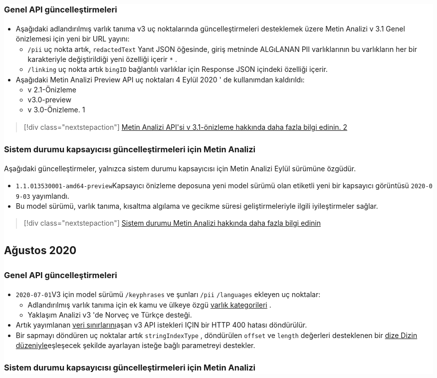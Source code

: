 ### <a name="general-api-updates"></a>Genel API güncelleştirmeleri

* Aşağıdaki adlandırılmış varlık tanıma v3 uç noktalarında güncelleştirmeleri desteklemek üzere Metin Analizi v 3.1 Genel önizlemesi için yeni bir URL yayını: 
    * `/pii` uç nokta artık, `redactedText` Yanıt JSON öğesinde, giriş metninde ALGıLANAN PII varlıklarının bu varlıkların her bir karakteriyle değiştirildiği yeni özelliği içerir `*` .
    * `/linking` uç nokta artık `bingID` bağlantılı varlıklar için Response JSON içindeki özelliği içerir.
* Aşağıdaki Metin Analizi Preview API uç noktaları 4 Eylül 2020 ' de kullanımdan kaldırıldı:
    * v 2.1-Önizleme
    * v3.0-preview
    * v 3.0-Önizleme. 1
    
> [!div class="nextstepaction"]
> [Metin Analizi API'si v 3.1-önizleme hakkında daha fazla bilgi edinin. 2](quickstarts/client-libraries-rest-api.md)

### <a name="text-analytics-for-health-container-updates"></a>Sistem durumu kapsayıcısı güncelleştirmeleri için Metin Analizi

Aşağıdaki güncelleştirmeler, yalnızca sistem durumu kapsayıcısı için Metin Analizi Eylül sürümüne özgüdür.
* `1.1.013530001-amd64-preview`Kapsayıcı önizleme deposuna yeni model sürümü olan etiketli yeni bir kapsayıcı görüntüsü `2020-09-03` yayımlandı. 
* Bu model sürümü, varlık tanıma, kısaltma algılama ve gecikme süresi geliştirmeleriyle ilgili iyileştirmeler sağlar.

> [!div class="nextstepaction"]
> [Sistem durumu Metin Analizi hakkında daha fazla bilgi edinin](how-tos/text-analytics-for-health.md)

## <a name="august-2020"></a>Ağustos 2020

### <a name="general-api-updates"></a>Genel API güncelleştirmeleri

* `2020-07-01`V3 için model sürümü `/keyphrases` ve şunları `/pii` `/languages` ekleyen uç noktalar:
    * Adlandırılmış varlık tanıma için ek kamu ve ülkeye özgü [varlık kategorileri](named-entity-types.md?tabs=personal) .
    * Yaklaşım Analizi v3 'de Norveç ve Türkçe desteği.
* Artık yayımlanan [veri sınırlarını](concepts/data-limits.md)aşan v3 API istekleri IÇIN bir HTTP 400 hatası döndürülür. 
* Bir sapmayı döndüren uç noktalar artık `stringIndexType` , döndürülen `offset` ve `length` değerleri desteklenen bir [dize Dizin düzeniyle](concepts/text-offsets.md)eşleşecek şekilde ayarlayan isteğe bağlı parametreyi destekler.

### <a name="text-analytics-for-health-container-updates"></a>Sistem durumu kapsayıcısı güncelleştirmeleri için Metin Analizi
